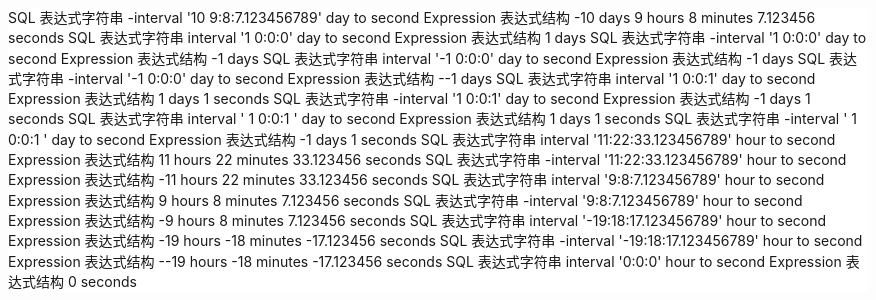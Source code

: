SQL 表达式字符串
-interval '10 9:8:7.123456789' day to second
Expression 表达式结构
-10 days 9 hours 8 minutes 7.123456 seconds
SQL 表达式字符串
interval '1 0:0:0' day to second
Expression 表达式结构
1 days
SQL 表达式字符串
-interval '1 0:0:0' day to second
Expression 表达式结构
-1 days
SQL 表达式字符串
interval '-1 0:0:0' day to second
Expression 表达式结构
-1 days
SQL 表达式字符串
-interval '-1 0:0:0' day to second
Expression 表达式结构
--1 days
SQL 表达式字符串
interval '1 0:0:1' day to second
Expression 表达式结构
1 days 1 seconds
SQL 表达式字符串
-interval '1 0:0:1' day to second
Expression 表达式结构
-1 days 1 seconds
SQL 表达式字符串
interval '	 1 0:0:1 ' day to second
Expression 表达式结构
1 days 1 seconds
SQL 表达式字符串
-interval '	 1 0:0:1 ' day to second
Expression 表达式结构
-1 days 1 seconds
SQL 表达式字符串
interval '11:22:33.123456789' hour to second
Expression 表达式结构
11 hours 22 minutes 33.123456 seconds
SQL 表达式字符串
-interval '11:22:33.123456789' hour to second
Expression 表达式结构
-11 hours 22 minutes 33.123456 seconds
SQL 表达式字符串
interval '9:8:7.123456789' hour to second
Expression 表达式结构
9 hours 8 minutes 7.123456 seconds
SQL 表达式字符串
-interval '9:8:7.123456789' hour to second
Expression 表达式结构
-9 hours 8 minutes 7.123456 seconds
SQL 表达式字符串
interval '-19:18:17.123456789' hour to second
Expression 表达式结构
-19 hours -18 minutes -17.123456 seconds
SQL 表达式字符串
-interval '-19:18:17.123456789' hour to second
Expression 表达式结构
--19 hours -18 minutes -17.123456 seconds
SQL 表达式字符串
interval '0:0:0' hour to second
Expression 表达式结构
0 seconds